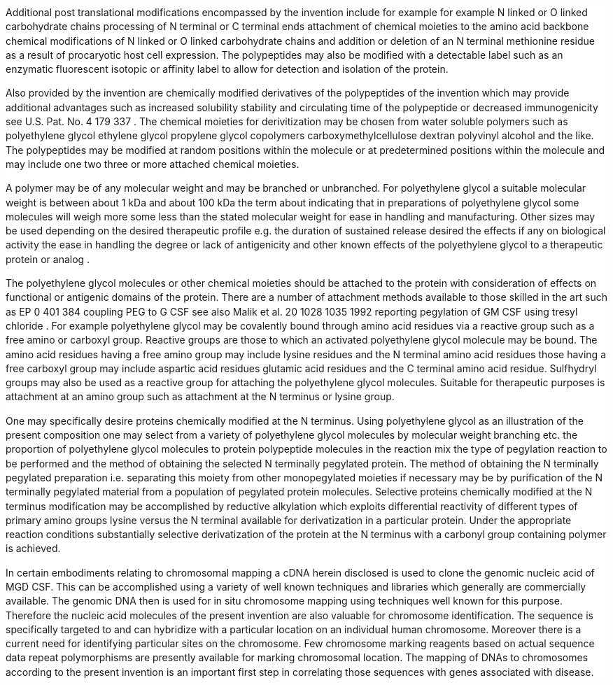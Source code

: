 Additional post translational modifications encompassed by the invention include for example for example N linked or O linked carbohydrate chains processing of N terminal or C terminal ends attachment of chemical moieties to the amino acid backbone chemical modifications of N linked or O linked carbohydrate chains and addition or deletion of an N terminal methionine residue as a result of procaryotic host cell expression. The polypeptides may also be modified with a detectable label such as an enzymatic fluorescent isotopic or affinity label to allow for detection and isolation of the protein.

Also provided by the invention are chemically modified derivatives of the polypeptides of the invention which may provide additional advantages such as increased solubility stability and circulating time of the polypeptide or decreased immunogenicity see U.S. Pat. No. 4 179 337 . The chemical moieties for derivitization may be chosen from water soluble polymers such as polyethylene glycol ethylene glycol propylene glycol copolymers carboxymethylcellulose dextran polyvinyl alcohol and the like. The polypeptides may be modified at random positions within the molecule or at predetermined positions within the molecule and may include one two three or more attached chemical moieties.

A polymer may be of any molecular weight and may be branched or unbranched. For polyethylene glycol a suitable molecular weight is between about 1 kDa and about 100 kDa the term about indicating that in preparations of polyethylene glycol some molecules will weigh more some less than the stated molecular weight for ease in handling and manufacturing. Other sizes may be used depending on the desired therapeutic profile e.g. the duration of sustained release desired the effects if any on biological activity the ease in handling the degree or lack of antigenicity and other known effects of the polyethylene glycol to a therapeutic protein or analog .

The polyethylene glycol molecules or other chemical moieties should be attached to the protein with consideration of effects on functional or antigenic domains of the protein. There are a number of attachment methods available to those skilled in the art such as EP 0 401 384 coupling PEG to G CSF see also Malik et al. 20 1028 1035 1992 reporting pegylation of GM CSF using tresyl chloride . For example polyethylene glycol may be covalently bound through amino acid residues via a reactive group such as a free amino or carboxyl group. Reactive groups are those to which an activated polyethylene glycol molecule may be bound. The amino acid residues having a free amino group may include lysine residues and the N terminal amino acid residues those having a free carboxyl group may include aspartic acid residues glutamic acid residues and the C terminal amino acid residue. Sulfhydryl groups may also be used as a reactive group for attaching the polyethylene glycol molecules. Suitable for therapeutic purposes is attachment at an amino group such as attachment at the N terminus or lysine group.

One may specifically desire proteins chemically modified at the N terminus. Using polyethylene glycol as an illustration of the present composition one may select from a variety of polyethylene glycol molecules by molecular weight branching etc. the proportion of polyethylene glycol molecules to protein polypeptide molecules in the reaction mix the type of pegylation reaction to be performed and the method of obtaining the selected N terminally pegylated protein. The method of obtaining the N terminally pegylated preparation i.e. separating this moiety from other monopegylated moieties if necessary may be by purification of the N terminally pegylated material from a population of pegylated protein molecules. Selective proteins chemically modified at the N terminus modification may be accomplished by reductive alkylation which exploits differential reactivity of different types of primary amino groups lysine versus the N terminal available for derivatization in a particular protein. Under the appropriate reaction conditions substantially selective derivatization of the protein at the N terminus with a carbonyl group containing polymer is achieved.

In certain embodiments relating to chromosomal mapping a cDNA herein disclosed is used to clone the genomic nucleic acid of MGD CSF. This can be accomplished using a variety of well known techniques and libraries which generally are commercially available. The genomic DNA then is used for in situ chromosome mapping using techniques well known for this purpose. Therefore the nucleic acid molecules of the present invention are also valuable for chromosome identification. The sequence is specifically targeted to and can hybridize with a particular location on an individual human chromosome. Moreover there is a current need for identifying particular sites on the chromosome. Few chromosome marking reagents based on actual sequence data repeat polymorphisms are presently available for marking chromosomal location. The mapping of DNAs to chromosomes according to the present invention is an important first step in correlating those sequences with genes associated with disease.
